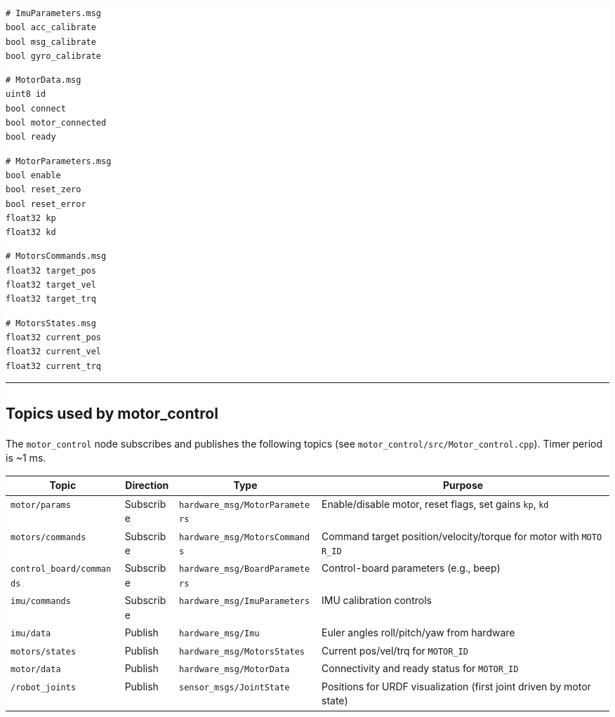 ```text
# ImuParameters.msg
bool acc_calibrate
bool msg_calibrate
bool gyro_calibrate
```

```text
# MotorData.msg
uint8 id
bool connect
bool motor_connected
bool ready
```

```text
# MotorParameters.msg
bool enable
bool reset_zero
bool reset_error
float32 kp
float32 kd
```

```text
# MotorsCommands.msg
float32 target_pos
float32 target_vel
float32 target_trq
```

```text
# MotorsStates.msg
float32 current_pos
float32 current_vel
float32 current_trq
```

---

## Topics used by motor_control

The `motor_control` node subscribes and publishes the following topics (see `motor_control/src/Motor_control.cpp`). Timer period is ~1 ms.

| Topic | Direction | Type | Purpose |
|---|---|---|---|
| `motor/params` | Subscribe | `hardware_msg/MotorParameters` | Enable/disable motor, reset flags, set gains `kp`, `kd` |
| `motors/commands` | Subscribe | `hardware_msg/MotorsCommands` | Command target position/velocity/torque for motor with `MOTOR_ID` |
| `control_board/commands` | Subscribe | `hardware_msg/BoardParameters` | Control-board parameters (e.g., beep) |
| `imu/commands` | Subscribe | `hardware_msg/ImuParameters` | IMU calibration controls |
| `imu/data` | Publish | `hardware_msg/Imu` | Euler angles roll/pitch/yaw from hardware |
| `motors/states` | Publish | `hardware_msg/MotorsStates` | Current pos/vel/trq for `MOTOR_ID` |
| `motor/data` | Publish | `hardware_msg/MotorData` | Connectivity and ready status for `MOTOR_ID` |
| `/robot_joints` | Publish | `sensor_msgs/JointState` | Positions for URDF visualization (first joint driven by motor state) |

